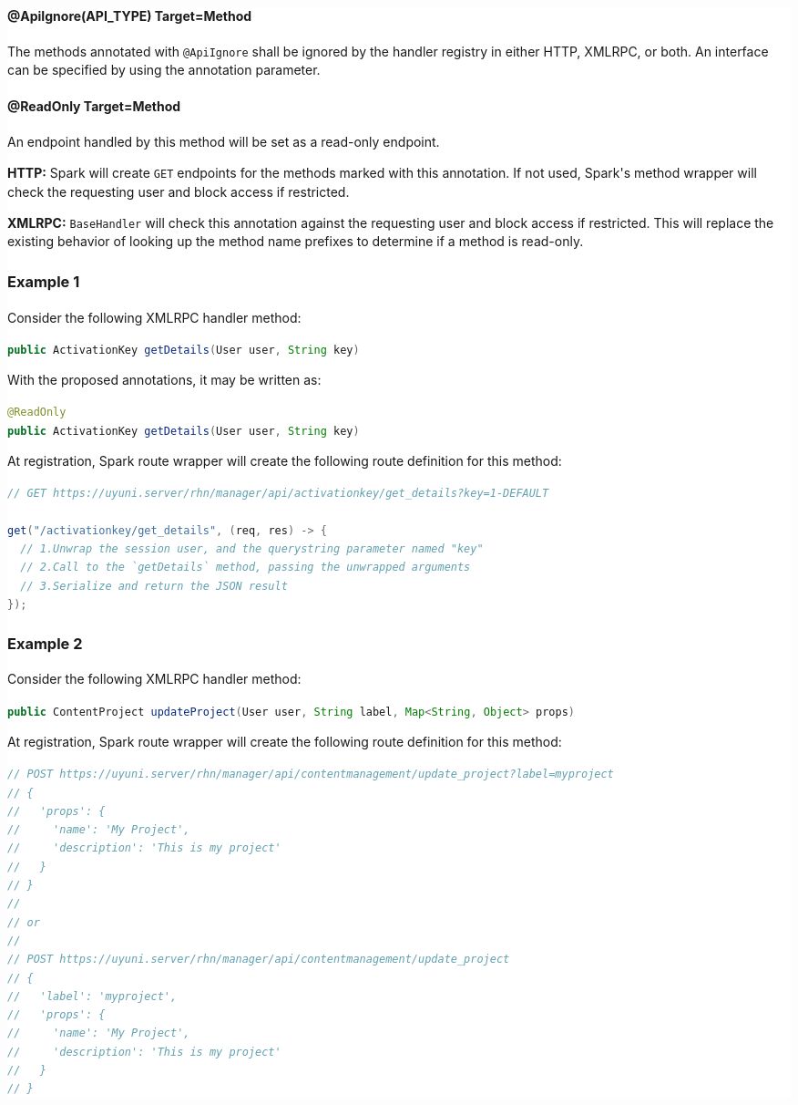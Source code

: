 #### @ApiIgnore(API_TYPE) Target=Method

The methods annotated with `@ApiIgnore` shall be ignored by the handler registry in either HTTP, XMLRPC, or both. An interface can be specified by using the annotation parameter.

#### @ReadOnly Target=Method

An endpoint handled by this method will be set as a read-only endpoint.

**HTTP:** Spark will create `GET` endpoints for the methods marked with this annotation. If not used, Spark's method wrapper will check the requesting user and block access if restricted.

**XMLRPC:** `BaseHandler` will check this annotation against the requesting user and block access if restricted. This will replace the existing behavior of looking up the method name prefixes to determine if a method is read-only.

### Example 1

Consider the following XMLRPC handler method:
```java
public ActivationKey getDetails(User user, String key)
```

With the proposed annotations, it may be written as:
```java
@ReadOnly
public ActivationKey getDetails(User user, String key)
```

At registration, Spark route wrapper will create the following route definition for this method:

```java
// GET https://uyuni.server/rhn/manager/api/activationkey/get_details?key=1-DEFAULT

get("/activationkey/get_details", (req, res) -> {
  // 1.Unwrap the session user, and the querystring parameter named "key"
  // 2.Call to the `getDetails` method, passing the unwrapped arguments
  // 3.Serialize and return the JSON result
});
```

### Example 2

Consider the following XMLRPC handler method:
```java
public ContentProject updateProject(User user, String label, Map<String, Object> props)
```

At registration, Spark route wrapper will create the following route definition for this method:

```java
// POST https://uyuni.server/rhn/manager/api/contentmanagement/update_project?label=myproject
// {
//   'props': {
//     'name': 'My Project',
//     'description': 'This is my project'
//   }
// }
//
// or
//
// POST https://uyuni.server/rhn/manager/api/contentmanagement/update_project
// {
//   'label': 'myproject',
//   'props': {
//     'name': 'My Project',
//     'description': 'This is my project'
//   }
// }
```